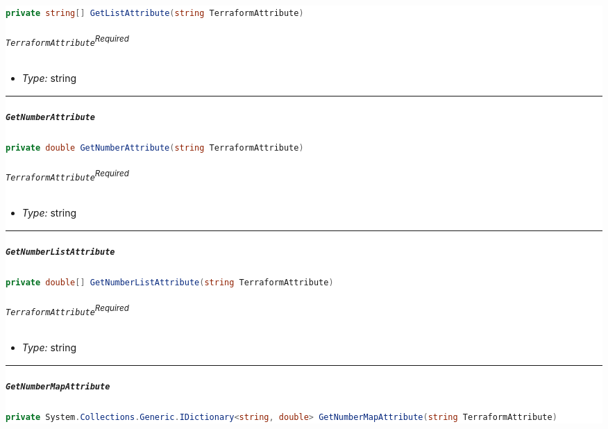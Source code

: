 ```csharp
private string[] GetListAttribute(string TerraformAttribute)
```

###### `TerraformAttribute`<sup>Required</sup> <a name="TerraformAttribute" id="@cdktf/provider-pagerduty.eventOrchestrationGlobalCacheVariable.EventOrchestrationGlobalCacheVariable.getListAttribute.parameter.terraformAttribute"></a>

- *Type:* string

---

##### `GetNumberAttribute` <a name="GetNumberAttribute" id="@cdktf/provider-pagerduty.eventOrchestrationGlobalCacheVariable.EventOrchestrationGlobalCacheVariable.getNumberAttribute"></a>

```csharp
private double GetNumberAttribute(string TerraformAttribute)
```

###### `TerraformAttribute`<sup>Required</sup> <a name="TerraformAttribute" id="@cdktf/provider-pagerduty.eventOrchestrationGlobalCacheVariable.EventOrchestrationGlobalCacheVariable.getNumberAttribute.parameter.terraformAttribute"></a>

- *Type:* string

---

##### `GetNumberListAttribute` <a name="GetNumberListAttribute" id="@cdktf/provider-pagerduty.eventOrchestrationGlobalCacheVariable.EventOrchestrationGlobalCacheVariable.getNumberListAttribute"></a>

```csharp
private double[] GetNumberListAttribute(string TerraformAttribute)
```

###### `TerraformAttribute`<sup>Required</sup> <a name="TerraformAttribute" id="@cdktf/provider-pagerduty.eventOrchestrationGlobalCacheVariable.EventOrchestrationGlobalCacheVariable.getNumberListAttribute.parameter.terraformAttribute"></a>

- *Type:* string

---

##### `GetNumberMapAttribute` <a name="GetNumberMapAttribute" id="@cdktf/provider-pagerduty.eventOrchestrationGlobalCacheVariable.EventOrchestrationGlobalCacheVariable.getNumberMapAttribute"></a>

```csharp
private System.Collections.Generic.IDictionary<string, double> GetNumberMapAttribute(string TerraformAttribute)
```
